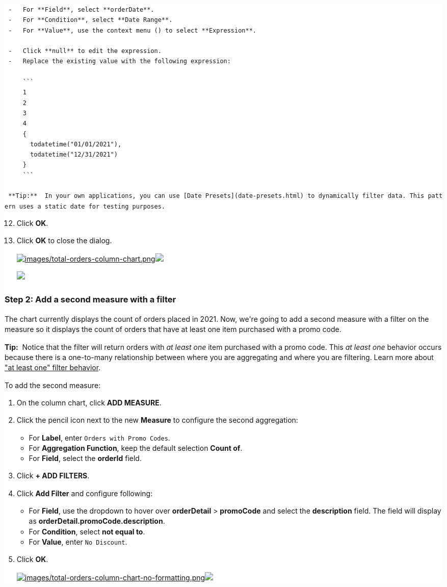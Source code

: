      -   For **Field**, select **orderDate**.
     -   For **Condition**, select **Date Range**.
     -   For **Value**, use the context menu () to select **Expression**.

     -   Click **null** to edit the expression.
     -   Replace the existing value with the following expression:

         ```
         1
         2
         3
         4
         {
           todatetime("01/01/2021"),
           todatetime("12/31/2021")
         }
         ```

     **Tip:**  In your own applications, you can use [Date Presets](date-presets.html) to dynamically filter data. This pattern uses a static date for testing purposes.

12.  Click **OK**.
13.  Click **OK** to close the dialog.

     [![images/total-orders-column-chart.png](images/total-orders-column-chart.png)![](/suite/help/25.3/images/rn/zoom_magnify_center.png)](#img10)

     [![](images/total-orders-column-chart.png)](#_)

### Step 2: Add a second measure with a filter

The chart currently displays the count of orders placed in 2021. Now, we're going to add a second measure with a filter on the measure so it displays the count of orders that have at least one item purchased with a promo code.

**Tip:**  Notice that the filter will return orders with _at least one_ item purchased with a promo code. This _at least one_ behavior occurs because there is a one-to-many relationship between where you are aggregating and where you are filtering. Learn more about ["at least one" filter behavior](fnc_system_a_queryfilter.html#prodlink-at-least-one).

To add the second measure:

1.  On the column chart, click **ADD MEASURE**.
2.  Click the pencil icon next to the new **Measure** to configure the second aggregation:
    -   For **Label**, enter `Orders with Promo Codes`.
    -   For **Aggregation Function**, keep the default selection **Count of**.
    -   For **Field**, select the **orderId** field.
3.  Click **\+ ADD FILTERS**.
4.  Click **Add Filter** and configure following:
    -   For **Field**, use the dropdown to hover over **orderDetail** > **promoCode** and select the **description** field. The field will display as **orderDetail.promoCode.description**.
    -   For **Condition**, select **not equal to**.
    -   For **Value**, enter `No Discount`.
5.  Click **OK**.

    [![images/total-orders-column-chart-no-formatting.png](images/total-orders-column-chart-no-formatting.png)![](/suite/help/25.3/images/rn/zoom_magnify_center.png)](#img11)
